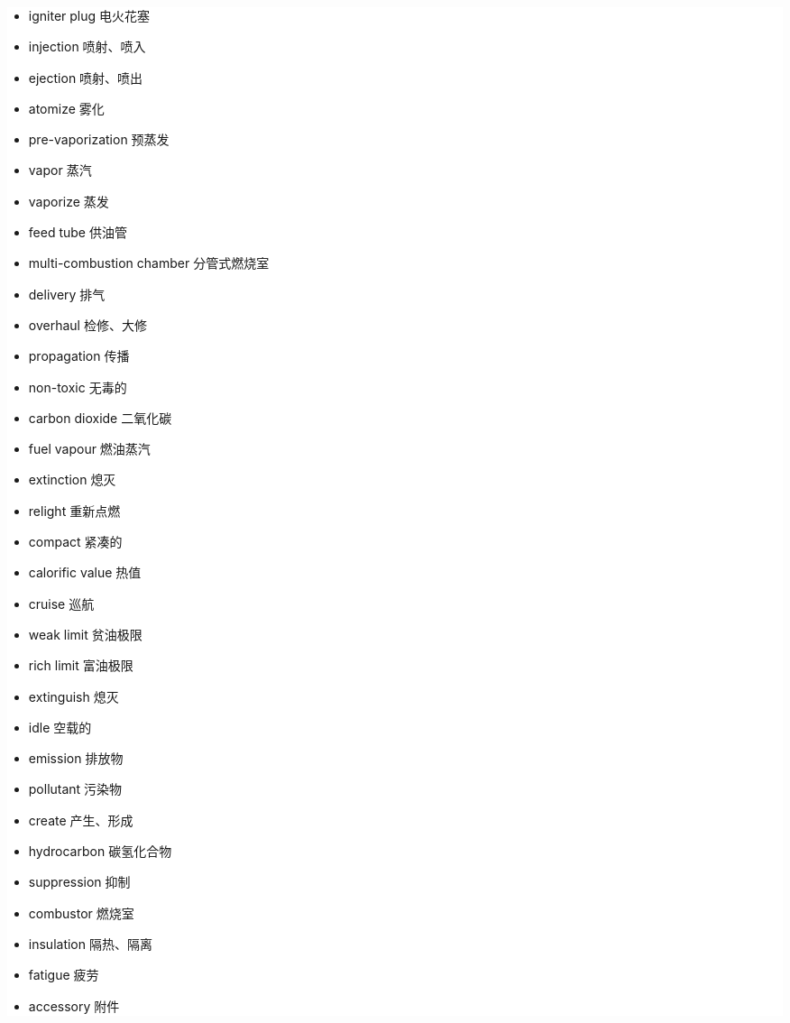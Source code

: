 - igniter plug 电火花塞

- injection 喷射、喷入

- ejection 喷射、喷出

- atomize 雾化

- pre-vaporization 预蒸发

- vapor 蒸汽

- vaporize 蒸发

- feed tube 供油管

- multi-combustion chamber 分管式燃烧室

- delivery 排气

- overhaul 检修、大修

- propagation 传播

- non-toxic 无毒的

- carbon dioxide 二氧化碳

- fuel vapour 燃油蒸汽

- extinction 熄灭

- relight 重新点燃

- compact 紧凑的

- calorific value 热值

- cruise 巡航

- weak limit 贫油极限

- rich limit 富油极限

- extinguish 熄灭

- idle 空载的

- emission 排放物

- pollutant 污染物

- create 产生、形成

- hydrocarbon 碳氢化合物

- suppression 抑制

- combustor 燃烧室

- insulation 隔热、隔离

- fatigue 疲劳

- accessory 附件
